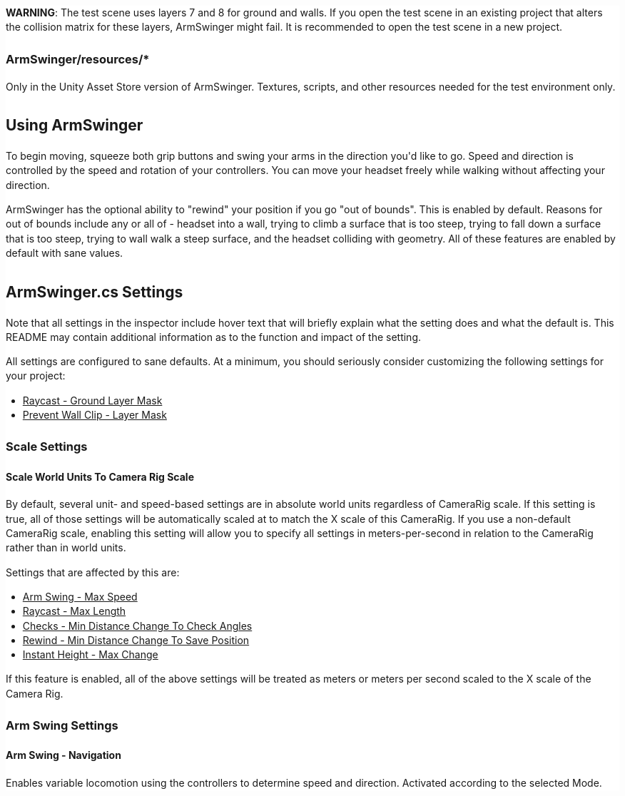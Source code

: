 **WARNING**: The test scene uses layers 7 and 8 for ground and walls.  If you open the test scene in an existing project that alters the collision matrix for these layers, ArmSwinger might fail.  It is recommended to open the test scene in a new project.
### ArmSwinger/resources/*
Only in the Unity Asset Store version of ArmSwinger.  Textures, scripts, and other resources needed for the test environment only.

## Using ArmSwinger
To begin moving, squeeze both grip buttons and swing your arms in the direction you'd like to go.  Speed and direction is controlled by the speed and rotation of your controllers.  You can move your headset freely while walking without affecting your direction.

ArmSwinger has the optional ability to "rewind" your position if you go "out of bounds".  This is enabled by default.  Reasons for out of bounds include any or all of - headset into a wall, trying to climb a surface that is too steep, trying to fall down a surface that is too steep, trying to wall walk a steep surface, and the headset colliding with geometry.  All of these features are enabled by default with sane values.

## ArmSwinger.cs Settings
Note that all settings in the inspector include hover text that will briefly explain what the setting does and what the default is.  This README may contain additional information as to the function and impact of the setting.

All settings are configured to sane defaults.  At a minimum, you should seriously consider customizing the following settings for your project:
- [Raycast - Ground Layer Mask](#raycast-ground-layer-mask)
- [Prevent Wall Clip - Layer Mask](#prevent-wall-clip-layer-mask)

### Scale Settings
#### Scale World Units To Camera Rig Scale
By default, several unit- and speed-based settings are in absolute world units regardless of CameraRig scale.  If this setting is true, all of those settings will be automatically scaled at to match the X scale of this CameraRig.  If you use a non-default CameraRig scale, enabling this setting will allow you to specify all settings in meters-per-second in relation to the CameraRig rather than in world units.

Settings that are affected by this are:
- [Arm Swing - Max Speed](#arm-swing-max-speed)
- [Raycast - Max Length](#raycast-max-length)
- [Checks - Min Distance Change To Check Angles](#checks-min-distance-change-to-check-angles)
- [Rewind - Min Distance Change To Save Position](#rewind-min-distance-change-to-save-position)
- [Instant Height - Max Change](#instant-height-max-change)

If this feature is enabled, all of the above settings will be treated as meters or meters per second scaled to the X scale of the Camera Rig.

### Arm Swing Settings
#### Arm Swing - Navigation
Enables variable locomotion using the controllers to determine speed and direction.  Activated according to the selected Mode.
